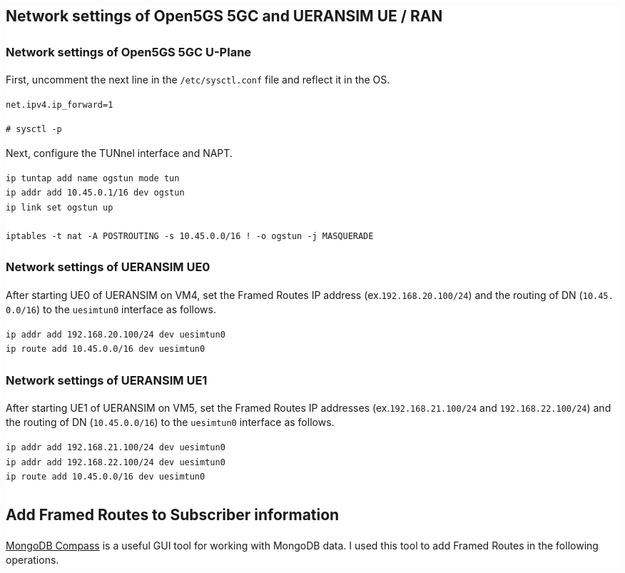 ## Network settings of Open5GS 5GC and UERANSIM UE / RAN

<a id="network_settings_up"></a>

### Network settings of Open5GS 5GC U-Plane

First, uncomment the next line in the `/etc/sysctl.conf` file and reflect it in the OS.
```
net.ipv4.ip_forward=1
```
```
# sysctl -p
```
Next, configure the TUNnel interface and NAPT.
```
ip tuntap add name ogstun mode tun
ip addr add 10.45.0.1/16 dev ogstun
ip link set ogstun up

iptables -t nat -A POSTROUTING -s 10.45.0.0/16 ! -o ogstun -j MASQUERADE
```

<a id="network_settings_ue0"></a>

### Network settings of UERANSIM UE0

After starting UE0 of UERANSIM on VM4, set the Framed Routes IP address (ex.`192.168.20.100/24`) and the routing of DN (`10.45.0.0/16`) to the `uesimtun0` interface as follows.
```
ip addr add 192.168.20.100/24 dev uesimtun0
ip route add 10.45.0.0/16 dev uesimtun0
```

<a id="network_settings_ue1"></a>

### Network settings of UERANSIM UE1

After starting UE1 of UERANSIM on VM5, set the Framed Routes IP addresses (ex.`192.168.21.100/24` and `192.168.22.100/24`) and the routing of DN (`10.45.0.0/16`) to the `uesimtun0` interface as follows.
```
ip addr add 192.168.21.100/24 dev uesimtun0
ip addr add 192.168.22.100/24 dev uesimtun0
ip route add 10.45.0.0/16 dev uesimtun0
```

<a id="add_framed_routes"></a>

## Add Framed Routes to Subscriber information

[MongoDB Compass](https://www.mongodb.com/products/compass) is a useful GUI tool for working with MongoDB data.
I used this tool to add Framed Routes in the following operations.

<a id="add_framed_routes_ue0"></a>

